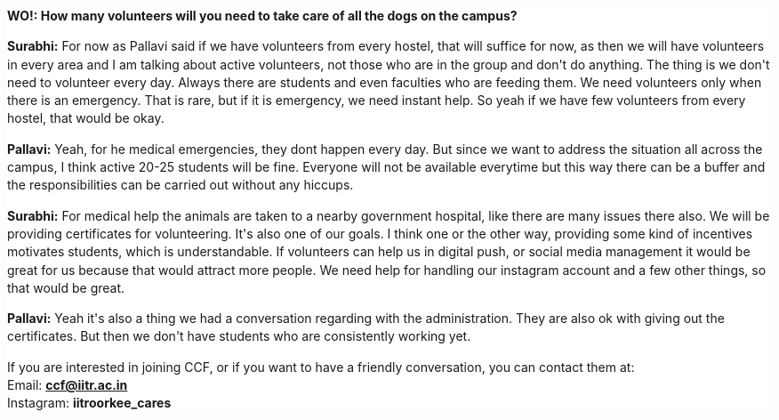 **WO!: How many volunteers will you need to take care of all the dogs on the campus?**

**Surabhi:** For now as Pallavi said if we have volunteers from every hostel, that will suffice for now, as then we will have volunteers in every area and I am talking about active volunteers, not those who are in the group and don't do anything. The thing is we don't need to volunteer every day. Always there are students and even faculties who are feeding them. We need volunteers only when there is an emergency. That is rare, but if it is emergency, we need instant help. So yeah if we have few volunteers from every hostel, that would be okay.

**Pallavi:** Yeah, for he medical emergencies, they dont happen every day. But since we want to address the situation all across the campus, I think active 20-25 students will be fine. Everyone will not be available everytime but this way there can be a buffer and the responsibilities can be carried out without any hiccups. 

**Surabhi:** For medical help the animals are taken to a nearby government hospital, like there are many issues there also. We will be providing certificates for volunteering. It's also one of our goals. I think one or the other way, providing some kind of incentives motivates students, which is understandable. If volunteers can help us in digital push, or social media management it would be great for us because that would attract more people. We need help for handling our instagram account and a few other things, so that would be great. 

**Pallavi:** Yeah it's also a thing we had a conversation regarding with the administration. They are also ok with giving out the certificates. But then we don't have students who are consistently working yet. 

If you are interested in joining CCF, or if you want to have a friendly conversation, you can contact them at:<br />
Email: **ccf@iitr.ac.in**<br />
Instagram: **iitroorkee_cares**

